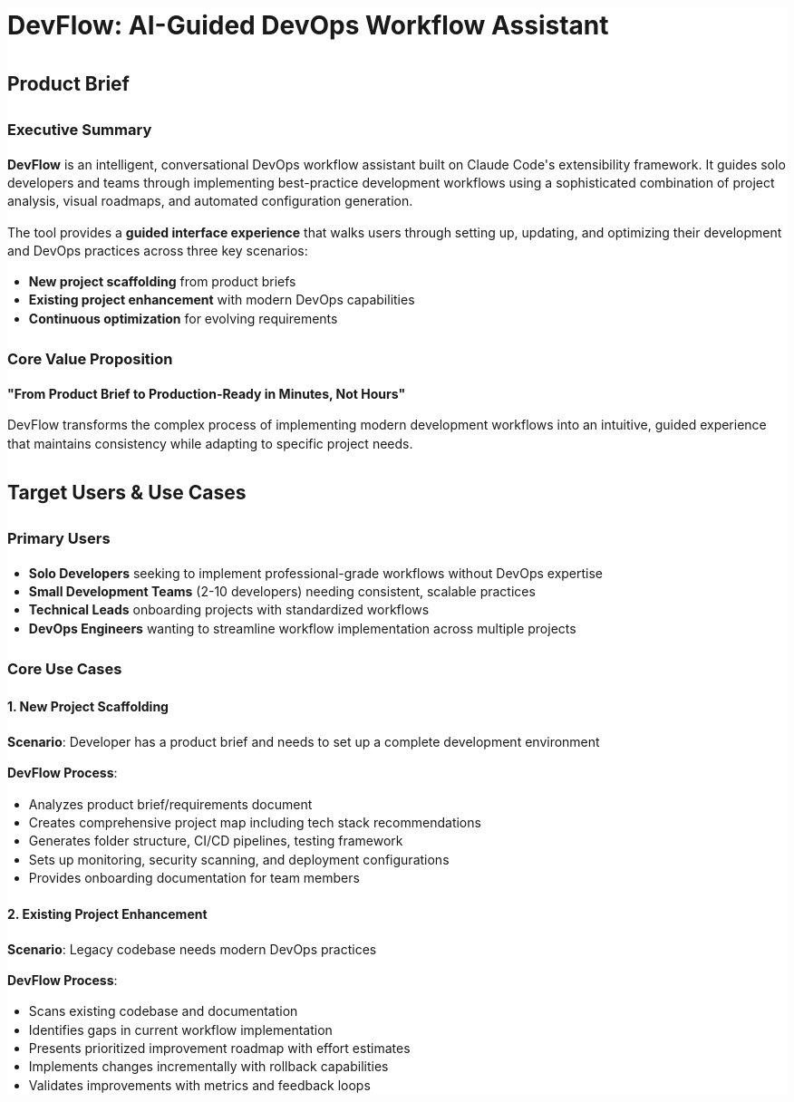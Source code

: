 # DevFlow: AI-Guided DevOps Workflow Assistant

## Product Brief

### Executive Summary

**DevFlow** is an intelligent, conversational DevOps workflow assistant built on Claude Code's extensibility framework. It guides solo developers and teams through implementing best-practice development workflows using a sophisticated combination of project analysis, visual roadmaps, and automated configuration generation.

The tool provides a **guided interface experience** that walks users through setting up, updating, and optimizing their development and DevOps practices across three key scenarios:
- **New project scaffolding** from product briefs
- **Existing project enhancement** with modern DevOps capabilities  
- **Continuous optimization** for evolving requirements

### Core Value Proposition

**"From Product Brief to Production-Ready in Minutes, Not Hours"**

DevFlow transforms the complex process of implementing modern development workflows into an intuitive, guided experience that maintains consistency while adapting to specific project needs.

## Target Users & Use Cases

### Primary Users
- **Solo Developers** seeking to implement professional-grade workflows without DevOps expertise
- **Small Development Teams** (2-10 developers) needing consistent, scalable practices
- **Technical Leads** onboarding projects with standardized workflows
- **DevOps Engineers** wanting to streamline workflow implementation across multiple projects

### Core Use Cases

#### 1. New Project Scaffolding
**Scenario**: Developer has a product brief and needs to set up a complete development environment

**DevFlow Process**:
- Analyzes product brief/requirements document
- Creates comprehensive project map including tech stack recommendations
- Generates folder structure, CI/CD pipelines, testing framework
- Sets up monitoring, security scanning, and deployment configurations
- Provides onboarding documentation for team members

#### 2. Existing Project Enhancement  
**Scenario**: Legacy codebase needs modern DevOps practices

**DevFlow Process**:
- Scans existing codebase and documentation
- Identifies gaps in current workflow implementation
- Presents prioritized improvement roadmap with effort estimates
- Implements changes incrementally with rollback capabilities
- Validates improvements with metrics and feedback loops
